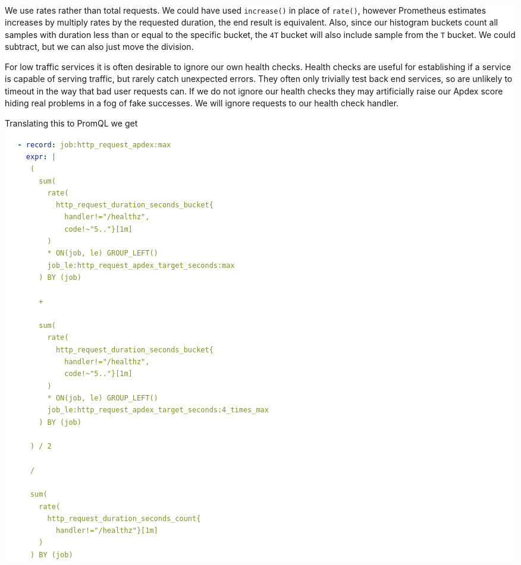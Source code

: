 We use rates rather than total requests. We could have used `increase()`  in
place of `rate()`, however Prometheus estimates increases by multiply rates
by the requested duration, the end result is equivalent. Also, since our
histogram buckets count all samples with duration less than or equal to
the specific bucket, the `4T` bucket will also include sample from the
`T` bucket. We could subtract, but we can also just move the division.

For low traffic services it is often desirable to ignore our own health
checks. Health checks are useful for establishing if a service is capable
of serving traffic, but rarely catch unexpected errors. They often only
trivially test back end services, so are unlikely to timeout in the way
that bad user requests can. If we do not ignore our health checks they may
artificially raise our Apdex score hiding real problems in a fog of fake
successes. We will ignore requests to our health check handler.

Translating this to PromQL we get

```yaml
   - record: job:http_request_apdex:max
     expr: |
      (
        sum(
          rate(        
            http_request_duration_seconds_bucket{
              handler!="/healthz",
              code!~"5.."}[1m]
          )
          * ON(job, le) GROUP_LEFT()
          job_le:http_request_apdex_target_seconds:max
        ) BY (job)
       
        +
       
        sum(
          rate(
            http_request_duration_seconds_bucket{
              handler!="/healthz",
              code!~"5.."}[1m]
          )
          * ON(job, le) GROUP_LEFT()
          job_le:http_request_apdex_target_seconds:4_times_max
        ) BY (job)
       
      ) / 2
       
      /
       
      sum(
        rate(
          http_request_duration_seconds_count{
            handler!="/healthz"}[1m]
        )
      ) BY (job)
```
